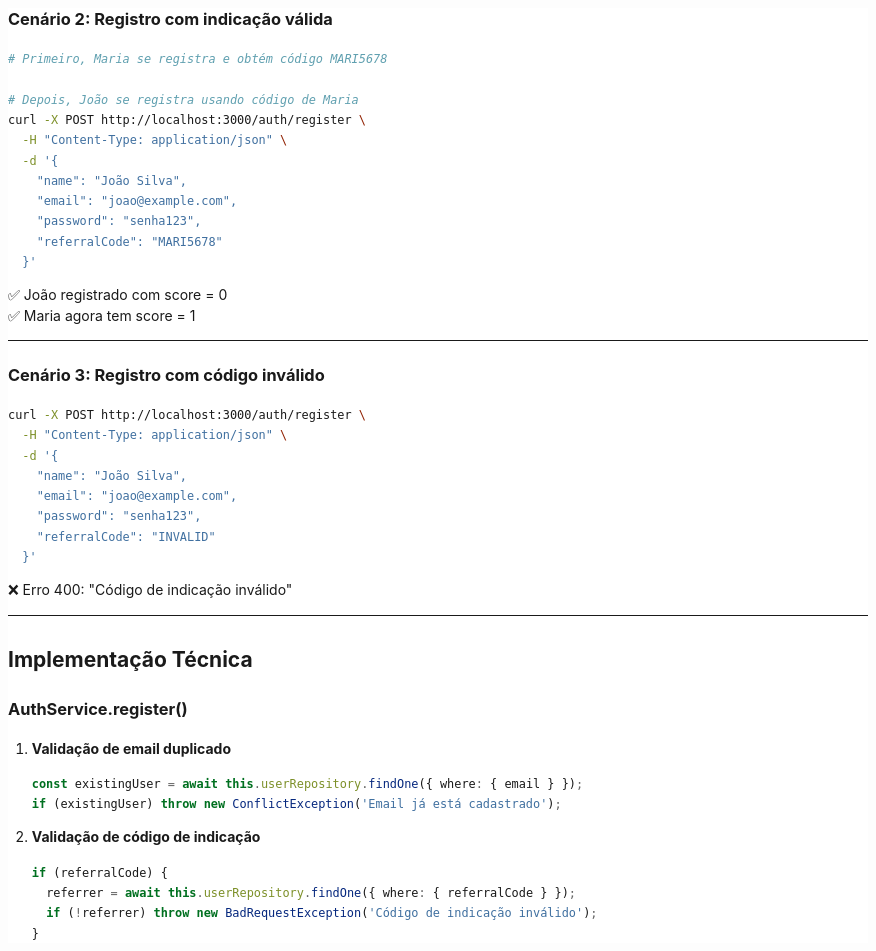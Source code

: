 
### Cenário 2: Registro com indicação válida
```bash
# Primeiro, Maria se registra e obtém código MARI5678

# Depois, João se registra usando código de Maria
curl -X POST http://localhost:3000/auth/register \
  -H "Content-Type: application/json" \
  -d '{
    "name": "João Silva",
    "email": "joao@example.com",
    "password": "senha123",
    "referralCode": "MARI5678"
  }'
```
✅ João registrado com score = 0  
✅ Maria agora tem score = 1

---

### Cenário 3: Registro com código inválido
```bash
curl -X POST http://localhost:3000/auth/register \
  -H "Content-Type: application/json" \
  -d '{
    "name": "João Silva",
    "email": "joao@example.com",
    "password": "senha123",
    "referralCode": "INVALID"
  }'
```
❌ Erro 400: "Código de indicação inválido"

---

## Implementação Técnica

### AuthService.register()

1. **Validação de email duplicado**
   ```typescript
   const existingUser = await this.userRepository.findOne({ where: { email } });
   if (existingUser) throw new ConflictException('Email já está cadastrado');
   ```

2. **Validação de código de indicação**
   ```typescript
   if (referralCode) {
     referrer = await this.userRepository.findOne({ where: { referralCode } });
     if (!referrer) throw new BadRequestException('Código de indicação inválido');
   }
   ```
